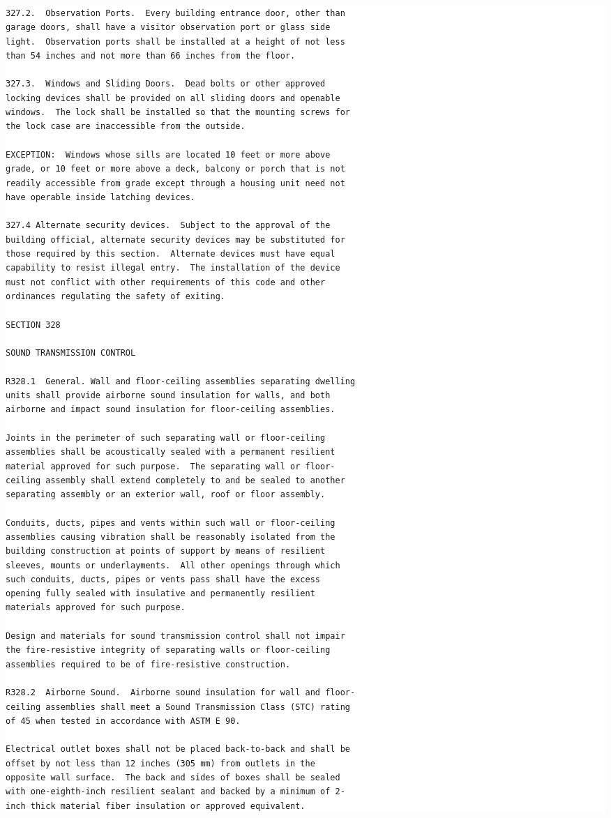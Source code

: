     327.2.  Observation Ports.  Every building entrance door, other than  
    garage doors, shall have a visitor observation port or glass side  
    light.  Observation ports shall be installed at a height of not less  
    than 54 inches and not more than 66 inches from the floor.  
  
    327.3.  Windows and Sliding Doors.  Dead bolts or other approved  
    locking devices shall be provided on all sliding doors and openable  
    windows.  The lock shall be installed so that the mounting screws for  
    the lock case are inaccessible from the outside.  
  
    EXCEPTION:  Windows whose sills are located 10 feet or more above  
    grade, or 10 feet or more above a deck, balcony or porch that is not  
    readily accessible from grade except through a housing unit need not  
    have operable inside latching devices.  
  
    327.4 Alternate security devices.  Subject to the approval of the  
    building official, alternate security devices may be substituted for  
    those required by this section.  Alternate devices must have equal  
    capability to resist illegal entry.  The installation of the device  
    must not conflict with other requirements of this code and other  
    ordinances regulating the safety of exiting.  
  
    SECTION 328  
  
    SOUND TRANSMISSION CONTROL  
  
    R328.1  General. Wall and floor-ceiling assemblies separating dwelling  
    units shall provide airborne sound insulation for walls, and both  
    airborne and impact sound insulation for floor-ceiling assemblies.  
  
    Joints in the perimeter of such separating wall or floor-ceiling  
    assemblies shall be acoustically sealed with a permanent resilient  
    material approved for such purpose.  The separating wall or floor-  
    ceiling assembly shall extend completely to and be sealed to another  
    separating assembly or an exterior wall, roof or floor assembly.  
  
    Conduits, ducts, pipes and vents within such wall or floor-ceiling  
    assemblies causing vibration shall be reasonably isolated from the  
    building construction at points of support by means of resilient  
    sleeves, mounts or underlayments.  All other openings through which  
    such conduits, ducts, pipes or vents pass shall have the excess  
    opening fully sealed with insulative and permanently resilient  
    materials approved for such purpose.  
  
    Design and materials for sound transmission control shall not impair  
    the fire-resistive integrity of separating walls or floor-ceiling  
    assemblies required to be of fire-resistive construction.  
  
    R328.2  Airborne Sound.  Airborne sound insulation for wall and floor-  
    ceiling assemblies shall meet a Sound Transmission Class (STC) rating  
    of 45 when tested in accordance with ASTM E 90.  
  
    Electrical outlet boxes shall not be placed back-to-back and shall be  
    offset by not less than 12 inches (305 mm) from outlets in the  
    opposite wall surface.  The back and sides of boxes shall be sealed  
    with one-eighth-inch resilient sealant and backed by a minimum of 2-  
    inch thick material fiber insulation or approved equivalent.  
  